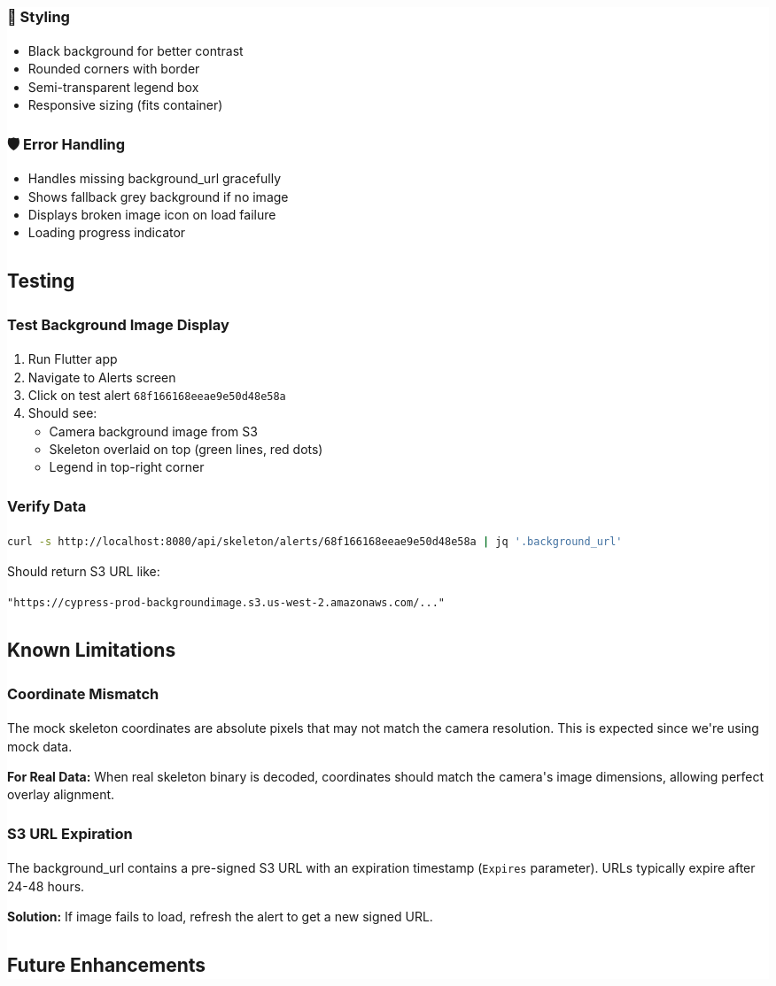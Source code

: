 ### 🎨 Styling
- Black background for better contrast
- Rounded corners with border
- Semi-transparent legend box
- Responsive sizing (fits container)

### 🛡️ Error Handling
- Handles missing background_url gracefully
- Shows fallback grey background if no image
- Displays broken image icon on load failure
- Loading progress indicator

## Testing

### Test Background Image Display
1. Run Flutter app
2. Navigate to Alerts screen
3. Click on test alert `68f166168eeae9e50d48e58a`
4. Should see:
   - Camera background image from S3
   - Skeleton overlaid on top (green lines, red dots)
   - Legend in top-right corner

### Verify Data
```bash
curl -s http://localhost:8080/api/skeleton/alerts/68f166168eeae9e50d48e58a | jq '.background_url'
```

Should return S3 URL like:
```
"https://cypress-prod-backgroundimage.s3.us-west-2.amazonaws.com/..."
```

## Known Limitations

### Coordinate Mismatch
The mock skeleton coordinates are absolute pixels that may not match the camera resolution. This is expected since we're using mock data.

**For Real Data:** When real skeleton binary is decoded, coordinates should match the camera's image dimensions, allowing perfect overlay alignment.

### S3 URL Expiration
The background_url contains a pre-signed S3 URL with an expiration timestamp (`Expires` parameter). URLs typically expire after 24-48 hours.

**Solution:** If image fails to load, refresh the alert to get a new signed URL.

## Future Enhancements

